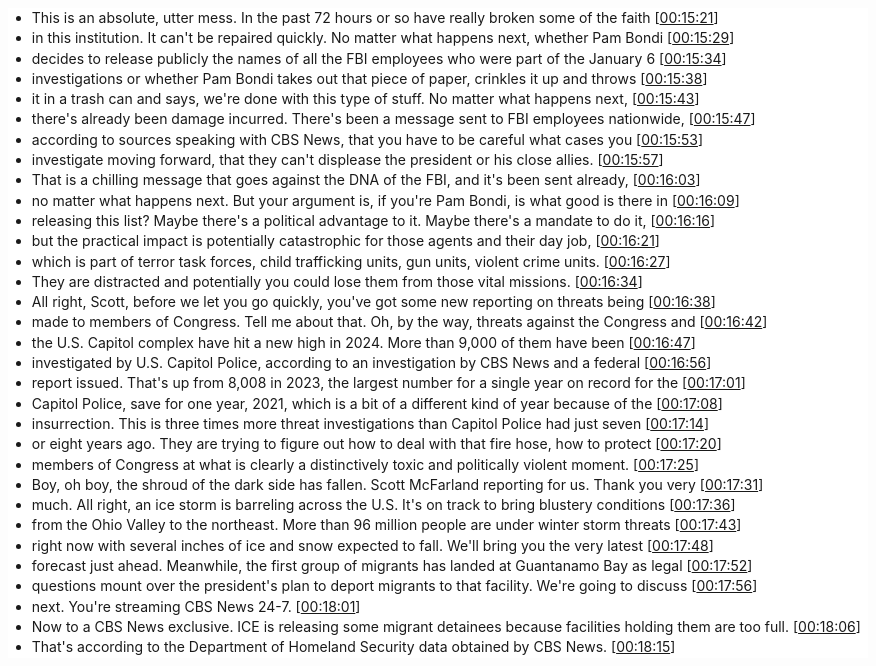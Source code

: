 *  This is an absolute, utter mess. In the past 72 hours or so have really broken some of the faith [[00:15:21](https://www.youtube.com/watch?v=PkvH_A9qfek&t=921.52s)]
*  in this institution. It can't be repaired quickly. No matter what happens next, whether Pam Bondi [[00:15:29](https://www.youtube.com/watch?v=PkvH_A9qfek&t=929.12s)]
*  decides to release publicly the names of all the FBI employees who were part of the January 6 [[00:15:34](https://www.youtube.com/watch?v=PkvH_A9qfek&t=934.24s)]
*  investigations or whether Pam Bondi takes out that piece of paper, crinkles it up and throws [[00:15:38](https://www.youtube.com/watch?v=PkvH_A9qfek&t=938.9599999999999s)]
*  it in a trash can and says, we're done with this type of stuff. No matter what happens next, [[00:15:43](https://www.youtube.com/watch?v=PkvH_A9qfek&t=943.76s)]
*  there's already been damage incurred. There's been a message sent to FBI employees nationwide, [[00:15:47](https://www.youtube.com/watch?v=PkvH_A9qfek&t=947.9200000000001s)]
*  according to sources speaking with CBS News, that you have to be careful what cases you [[00:15:53](https://www.youtube.com/watch?v=PkvH_A9qfek&t=953.0400000000001s)]
*  investigate moving forward, that they can't displease the president or his close allies. [[00:15:57](https://www.youtube.com/watch?v=PkvH_A9qfek&t=957.6800000000001s)]
*  That is a chilling message that goes against the DNA of the FBI, and it's been sent already, [[00:16:03](https://www.youtube.com/watch?v=PkvH_A9qfek&t=963.44s)]
*  no matter what happens next. But your argument is, if you're Pam Bondi, is what good is there in [[00:16:09](https://www.youtube.com/watch?v=PkvH_A9qfek&t=969.84s)]
*  releasing this list? Maybe there's a political advantage to it. Maybe there's a mandate to do it, [[00:16:16](https://www.youtube.com/watch?v=PkvH_A9qfek&t=976.32s)]
*  but the practical impact is potentially catastrophic for those agents and their day job, [[00:16:21](https://www.youtube.com/watch?v=PkvH_A9qfek&t=981.84s)]
*  which is part of terror task forces, child trafficking units, gun units, violent crime units. [[00:16:27](https://www.youtube.com/watch?v=PkvH_A9qfek&t=987.36s)]
*  They are distracted and potentially you could lose them from those vital missions. [[00:16:34](https://www.youtube.com/watch?v=PkvH_A9qfek&t=994.1600000000001s)]
*  All right, Scott, before we let you go quickly, you've got some new reporting on threats being [[00:16:38](https://www.youtube.com/watch?v=PkvH_A9qfek&t=998.96s)]
*  made to members of Congress. Tell me about that. Oh, by the way, threats against the Congress and [[00:16:42](https://www.youtube.com/watch?v=PkvH_A9qfek&t=1002.16s)]
*  the U.S. Capitol complex have hit a new high in 2024. More than 9,000 of them have been [[00:16:47](https://www.youtube.com/watch?v=PkvH_A9qfek&t=1007.04s)]
*  investigated by U.S. Capitol Police, according to an investigation by CBS News and a federal [[00:16:56](https://www.youtube.com/watch?v=PkvH_A9qfek&t=1016.7199999999999s)]
*  report issued. That's up from 8,008 in 2023, the largest number for a single year on record for the [[00:17:01](https://www.youtube.com/watch?v=PkvH_A9qfek&t=1021.76s)]
*  Capitol Police, save for one year, 2021, which is a bit of a different kind of year because of the [[00:17:08](https://www.youtube.com/watch?v=PkvH_A9qfek&t=1028.56s)]
*  insurrection. This is three times more threat investigations than Capitol Police had just seven [[00:17:14](https://www.youtube.com/watch?v=PkvH_A9qfek&t=1034.72s)]
*  or eight years ago. They are trying to figure out how to deal with that fire hose, how to protect [[00:17:20](https://www.youtube.com/watch?v=PkvH_A9qfek&t=1040.56s)]
*  members of Congress at what is clearly a distinctively toxic and politically violent moment. [[00:17:25](https://www.youtube.com/watch?v=PkvH_A9qfek&t=1045.44s)]
*  Boy, oh boy, the shroud of the dark side has fallen. Scott McFarland reporting for us. Thank you very [[00:17:31](https://www.youtube.com/watch?v=PkvH_A9qfek&t=1051.84s)]
*  much. All right, an ice storm is barreling across the U.S. It's on track to bring blustery conditions [[00:17:36](https://www.youtube.com/watch?v=PkvH_A9qfek&t=1056.96s)]
*  from the Ohio Valley to the northeast. More than 96 million people are under winter storm threats [[00:17:43](https://www.youtube.com/watch?v=PkvH_A9qfek&t=1063.44s)]
*  right now with several inches of ice and snow expected to fall. We'll bring you the very latest [[00:17:48](https://www.youtube.com/watch?v=PkvH_A9qfek&t=1068.32s)]
*  forecast just ahead. Meanwhile, the first group of migrants has landed at Guantanamo Bay as legal [[00:17:52](https://www.youtube.com/watch?v=PkvH_A9qfek&t=1072.16s)]
*  questions mount over the president's plan to deport migrants to that facility. We're going to discuss [[00:17:56](https://www.youtube.com/watch?v=PkvH_A9qfek&t=1076.88s)]
*  next. You're streaming CBS News 24-7. [[00:18:01](https://www.youtube.com/watch?v=PkvH_A9qfek&t=1081.2s)]
*  Now to a CBS News exclusive. ICE is releasing some migrant detainees because facilities holding them are too full. [[00:18:06](https://www.youtube.com/watch?v=PkvH_A9qfek&t=1086.96s)]
*  That's according to the Department of Homeland Security data obtained by CBS News. [[00:18:15](https://www.youtube.com/watch?v=PkvH_A9qfek&t=1095.6000000000001s)]